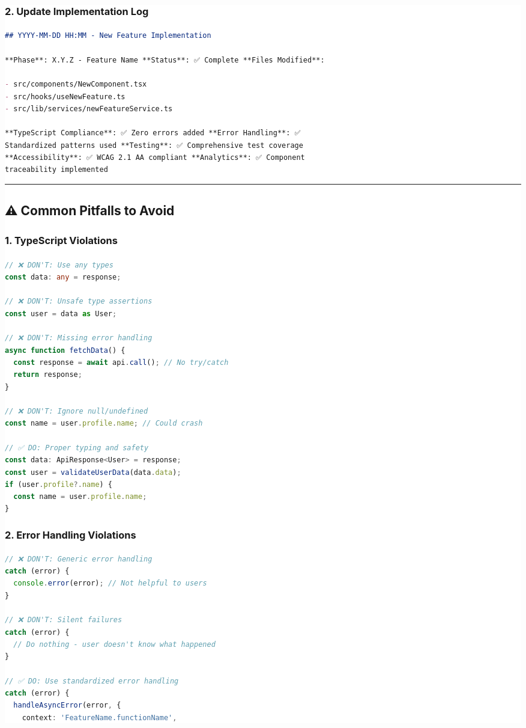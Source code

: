 ### **2. Update Implementation Log**

```markdown
## YYYY-MM-DD HH:MM - New Feature Implementation

**Phase**: X.Y.Z - Feature Name **Status**: ✅ Complete **Files Modified**:

- src/components/NewComponent.tsx
- src/hooks/useNewFeature.ts
- src/lib/services/newFeatureService.ts

**TypeScript Compliance**: ✅ Zero errors added **Error Handling**: ✅
Standardized patterns used **Testing**: ✅ Comprehensive test coverage
**Accessibility**: ✅ WCAG 2.1 AA compliant **Analytics**: ✅ Component
traceability implemented
```

---

## ⚠️ **Common Pitfalls to Avoid**

### **1. TypeScript Violations**

```typescript
// ❌ DON'T: Use any types
const data: any = response;

// ❌ DON'T: Unsafe type assertions
const user = data as User;

// ❌ DON'T: Missing error handling
async function fetchData() {
  const response = await api.call(); // No try/catch
  return response;
}

// ❌ DON'T: Ignore null/undefined
const name = user.profile.name; // Could crash

// ✅ DO: Proper typing and safety
const data: ApiResponse<User> = response;
const user = validateUserData(data.data);
if (user.profile?.name) {
  const name = user.profile.name;
}
```

### **2. Error Handling Violations**

```typescript
// ❌ DON'T: Generic error handling
catch (error) {
  console.error(error); // Not helpful to users
}

// ❌ DON'T: Silent failures
catch (error) {
  // Do nothing - user doesn't know what happened
}

// ✅ DO: Use standardized error handling
catch (error) {
  handleAsyncError(error, {
    context: 'FeatureName.functionName',
```